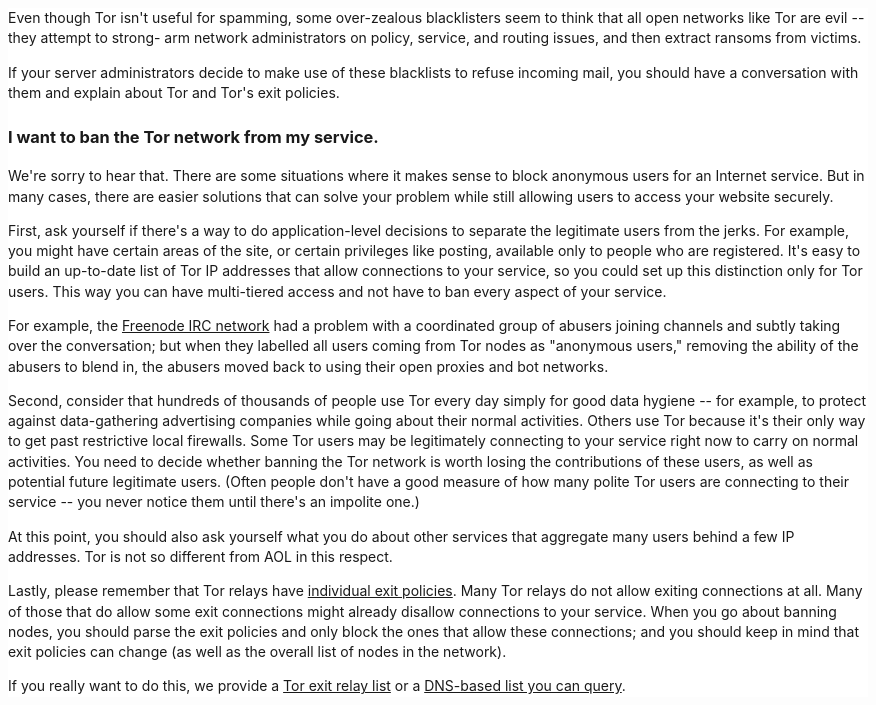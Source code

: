 Even though Tor isn't useful for spamming, some over-zealous blacklisters seem
to think that all open networks like Tor are evil -- they attempt to strong-
arm network administrators on policy, service, and routing issues, and then
extract ransoms from victims.

If your server administrators decide to make use of these blacklists to refuse
incoming mail, you should have a conversation with them and explain about Tor
and Tor's exit policies.

### I want to ban the Tor network from my service.

We're sorry to hear that. There are some situations where it makes sense to
block anonymous users for an Internet service. But in many cases, there are
easier solutions that can solve your problem while still allowing users to
access your website securely.

First, ask yourself if there's a way to do application-level decisions to
separate the legitimate users from the jerks. For example, you might have
certain areas of the site, or certain privileges like posting, available only
to people who are registered. It's easy to build an up-to-date list of Tor IP
addresses that allow connections to your service, so you could set up this
distinction only for Tor users. This way you can have multi-tiered access and
not have to ban every aspect of your service.

For example, the [Freenode IRC network](http://freenode.net/policy.shtml#tor)
had a problem with a coordinated group of abusers joining channels and subtly
taking over the conversation; but when they labelled all users coming from Tor
nodes as "anonymous users," removing the ability of the abusers to blend in,
the abusers moved back to using their open proxies and bot networks.

Second, consider that hundreds of thousands of people use Tor every day simply
for good data hygiene -- for example, to protect against data-gathering
advertising companies while going about their normal activities. Others use
Tor because it's their only way to get past restrictive local firewalls. Some
Tor users may be legitimately connecting to your service right now to carry on
normal activities. You need to decide whether banning the Tor network is worth
losing the contributions of these users, as well as potential future
legitimate users. (Often people don't have a good measure of how many polite
Tor users are connecting to their service -- you never notice them until
there's an impolite one.)

At this point, you should also ask yourself what you do about other services
that aggregate many users behind a few IP addresses. Tor is not so different
from AOL in this respect.

Lastly, please remember that Tor relays have [individual exit
policies](../docs/faq.html.en#ExitPolicies). Many Tor relays do not allow
exiting connections at all. Many of those that do allow some exit connections
might already disallow connections to your service. When you go about banning
nodes, you should parse the exit policies and only block the ones that allow
these connections; and you should keep in mind that exit policies can change
(as well as the overall list of nodes in the network).

If you really want to do this, we provide a [Tor exit relay
list](https://check.torproject.org/cgi-bin/TorBulkExitList.py) or a [DNS-based
list you can query](../projects/tordnsel.html.en).
